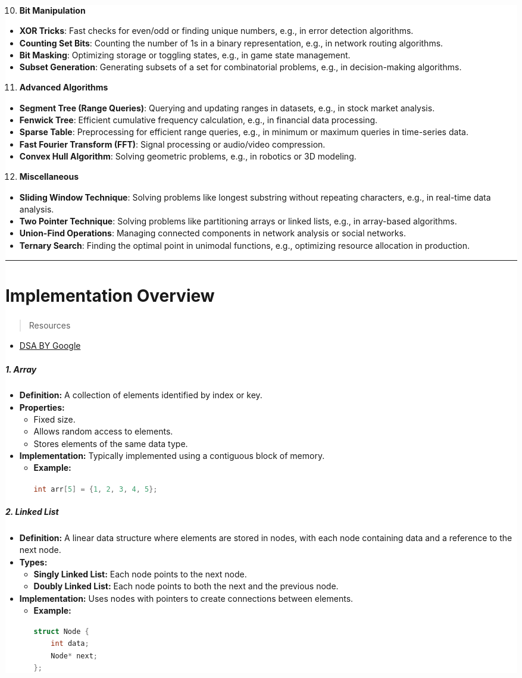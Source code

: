 10. **Bit Manipulation**

- **XOR Tricks**: Fast checks for even/odd or finding unique numbers, e.g., in error detection algorithms.
- **Counting Set Bits**: Counting the number of 1s in a binary representation, e.g., in network routing algorithms.
- **Bit Masking**: Optimizing storage or toggling states, e.g., in game state management.
- **Subset Generation**: Generating subsets of a set for combinatorial problems, e.g., in decision-making algorithms.

11. **Advanced Algorithms**

- **Segment Tree (Range Queries)**: Querying and updating ranges in datasets, e.g., in stock market analysis.
- **Fenwick Tree**: Efficient cumulative frequency calculation, e.g., in financial data processing.
- **Sparse Table**: Preprocessing for efficient range queries, e.g., in minimum or maximum queries in time-series data.
- **Fast Fourier Transform (FFT)**: Signal processing or audio/video compression.
- **Convex Hull Algorithm**: Solving geometric problems, e.g., in robotics or 3D modeling.

12. **Miscellaneous**

- **Sliding Window Technique**: Solving problems like longest substring without repeating characters, e.g., in real-time data analysis.
- **Two Pointer Technique**: Solving problems like partitioning arrays or linked lists, e.g., in array-based algorithms.
- **Union-Find Operations**: Managing connected components in network analysis or social networks.
- **Ternary Search**: Finding the optimal point in unimodal functions, e.g., optimizing resource allocation in production.


---
# Implementation Overview



> Resources
- [DSA BY Google](https://techdevguide.withgoogle.com/paths/data-structures-and-algorithms/)


##### 1. **Array**
- **Definition:** A collection of elements identified by index or key.
- **Properties:** 
  - Fixed size.
  - Allows random access to elements.
  - Stores elements of the same data type.
- **Implementation:** Typically implemented using a contiguous block of memory.
  - **Example:**
    ```cpp
    int arr[5] = {1, 2, 3, 4, 5};
    ```

##### 2. **Linked List**
- **Definition:** A linear data structure where elements are stored in nodes, with each node containing data and a reference to the next node.
- **Types:**
  - **Singly Linked List:** Each node points to the next node.
  - **Doubly Linked List:** Each node points to both the next and the previous node.
- **Implementation:** Uses nodes with pointers to create connections between elements.
  - **Example:**
    ```cpp
    struct Node {
        int data;
        Node* next;
    };
    ```
